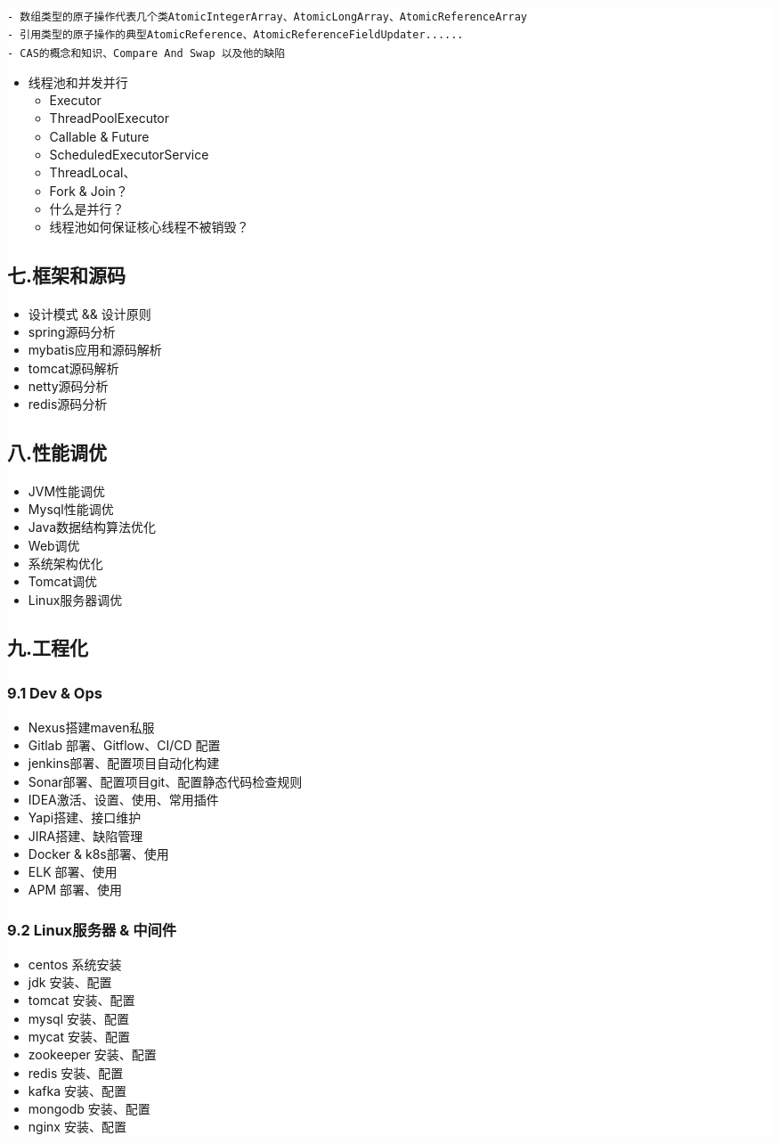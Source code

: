     - 数组类型的原子操作代表几个类AtomicIntegerArray、AtomicLongArray、AtomicReferenceArray  
    - 引用类型的原子操作的典型AtomicReference、AtomicReferenceFieldUpdater......  
    - CAS的概念和知识、Compare And Swap 以及他的缺陷
- 线程池和并发并行  
    - Executor
    - ThreadPoolExecutor
    - Callable & Future
    - ScheduledExecutorService  
    - ThreadLocal、
    - Fork & Join？
    - 什么是并行？
    - 线程池如何保证核心线程不被销毁？

## 七.框架和源码
- 设计模式 && 设计原则
- spring源码分析 
- mybatis应用和源码解析 
- tomcat源码解析 
- netty源码分析
- redis源码分析

## 八.性能调优
- JVM性能调优 
- Mysql性能调优  
- Java数据结构算法优化  
- Web调优
- 系统架构优化
- Tomcat调优
- Linux服务器调优

## 九.工程化
### 9.1 Dev & Ops
- Nexus搭建maven私服
- Gitlab 部署、Gitflow、CI/CD 配置
- jenkins部署、配置项目自动化构建
- Sonar部署、配置项目git、配置静态代码检查规则
- IDEA激活、设置、使用、常用插件
- Yapi搭建、接口维护
- JIRA搭建、缺陷管理
- Docker & k8s部署、使用
- ELK 部署、使用
- APM 部署、使用

### 9.2 Linux服务器 & 中间件
- centos 系统安装
- jdk 安装、配置
- tomcat 安装、配置
- mysql 安装、配置
- mycat 安装、配置
- zookeeper 安装、配置
- redis 安装、配置
- kafka 安装、配置
- mongodb 安装、配置
- nginx 安装、配置 
